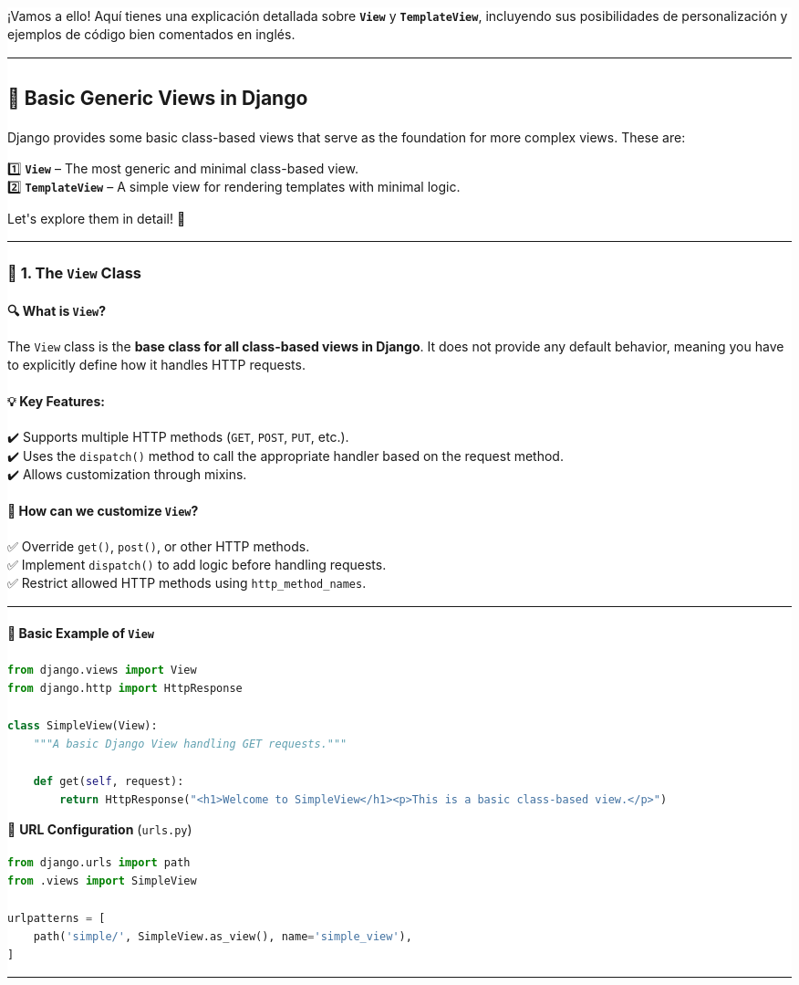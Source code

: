 ¡Vamos a ello! Aquí tienes una explicación detallada sobre **`View`** y **`TemplateView`**, incluyendo sus posibilidades de personalización y ejemplos de código bien comentados en inglés.  

---

## 📌 **Basic Generic Views in Django**

Django provides some basic class-based views that serve as the foundation for more complex views. These are:  

1️⃣ **`View`** – The most generic and minimal class-based view.  
2️⃣ **`TemplateView`** – A simple view for rendering templates with minimal logic.  

Let's explore them in detail! 🚀  

---

### 🔹 **1. The `View` Class**  

#### 🔍 **What is `View`?**  
The `View` class is the **base class for all class-based views in Django**. It does not provide any default behavior, meaning you have to explicitly define how it handles HTTP requests.  

#### 💡 **Key Features:**  
✔️ Supports multiple HTTP methods (`GET`, `POST`, `PUT`, etc.).  
✔️ Uses the `dispatch()` method to call the appropriate handler based on the request method.  
✔️ Allows customization through mixins.  

#### 🔧 **How can we customize `View`?**  
✅ Override `get()`, `post()`, or other HTTP methods.  
✅ Implement `dispatch()` to add logic before handling requests.  
✅ Restrict allowed HTTP methods using `http_method_names`.  

---

#### 📌 **Basic Example of `View`**
```python
from django.views import View
from django.http import HttpResponse

class SimpleView(View):
    """A basic Django View handling GET requests."""
    
    def get(self, request):
        return HttpResponse("<h1>Welcome to SimpleView</h1><p>This is a basic class-based view.</p>")
```

🔹 **URL Configuration** (`urls.py`)
```python
from django.urls import path
from .views import SimpleView

urlpatterns = [
    path('simple/', SimpleView.as_view(), name='simple_view'),
]
```

---